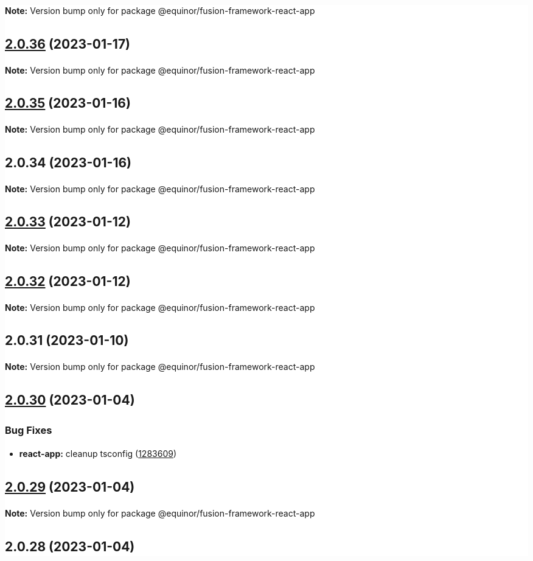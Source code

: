 **Note:** Version bump only for package @equinor/fusion-framework-react-app

## [2.0.36](https://github.com/equinor/fusion-framework/compare/@equinor/fusion-framework-react-app@2.0.35...@equinor/fusion-framework-react-app@2.0.36) (2023-01-17)

**Note:** Version bump only for package @equinor/fusion-framework-react-app

## [2.0.35](https://github.com/equinor/fusion-framework/compare/@equinor/fusion-framework-react-app@2.0.34...@equinor/fusion-framework-react-app@2.0.35) (2023-01-16)

**Note:** Version bump only for package @equinor/fusion-framework-react-app

## 2.0.34 (2023-01-16)

**Note:** Version bump only for package @equinor/fusion-framework-react-app

## [2.0.33](https://github.com/equinor/fusion-framework/compare/@equinor/fusion-framework-react-app@2.0.32...@equinor/fusion-framework-react-app@2.0.33) (2023-01-12)

**Note:** Version bump only for package @equinor/fusion-framework-react-app

## [2.0.32](https://github.com/equinor/fusion-framework/compare/@equinor/fusion-framework-react-app@2.0.31...@equinor/fusion-framework-react-app@2.0.32) (2023-01-12)

**Note:** Version bump only for package @equinor/fusion-framework-react-app

## 2.0.31 (2023-01-10)

**Note:** Version bump only for package @equinor/fusion-framework-react-app

## [2.0.30](https://github.com/equinor/fusion-framework/compare/@equinor/fusion-framework-react-app@2.0.29...@equinor/fusion-framework-react-app@2.0.30) (2023-01-04)

### Bug Fixes

- **react-app:** cleanup tsconfig ([1283609](https://github.com/equinor/fusion-framework/commit/1283609ad137c7956fe2181fba97b0050638c553))

## [2.0.29](https://github.com/equinor/fusion-framework/compare/@equinor/fusion-framework-react-app@2.0.28...@equinor/fusion-framework-react-app@2.0.29) (2023-01-04)

**Note:** Version bump only for package @equinor/fusion-framework-react-app

## 2.0.28 (2023-01-04)
